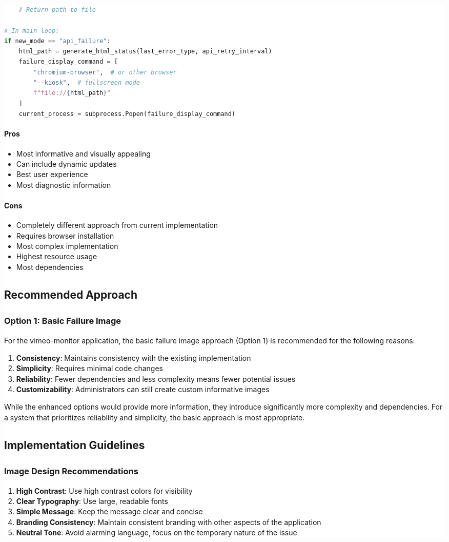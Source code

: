 ```python
    # Return path to file

# In main loop:
if new_mode == "api_failure":
    html_path = generate_html_status(last_error_type, api_retry_interval)
    failure_display_command = [
        "chromium-browser",  # or other browser
        "--kiosk",  # fullscreen mode
        f"file://{html_path}"
    ]
    current_process = subprocess.Popen(failure_display_command)
```

#### Pros

- Most informative and visually appealing
- Can include dynamic updates
- Best user experience
- Most diagnostic information

#### Cons

- Completely different approach from current implementation
- Requires browser installation
- Most complex implementation
- Highest resource usage
- Most dependencies

## Recommended Approach

### Option 1: Basic Failure Image

For the vimeo-monitor application, the basic failure image approach (Option 1) is recommended for the following reasons:

1. **Consistency**: Maintains consistency with the existing implementation
2. **Simplicity**: Requires minimal code changes
3. **Reliability**: Fewer dependencies and less complexity means fewer potential issues
4. **Customizability**: Administrators can still create custom informative images

While the enhanced options would provide more information, they introduce significantly more complexity and dependencies. For a system that prioritizes reliability and simplicity, the basic approach is most appropriate.

## Implementation Guidelines

### Image Design Recommendations

1. **High Contrast**: Use high contrast colors for visibility
2. **Clear Typography**: Use large, readable fonts
3. **Simple Message**: Keep the message clear and concise
4. **Branding Consistency**: Maintain consistent branding with other aspects of the application
5. **Neutral Tone**: Avoid alarming language, focus on the temporary nature of the issue

